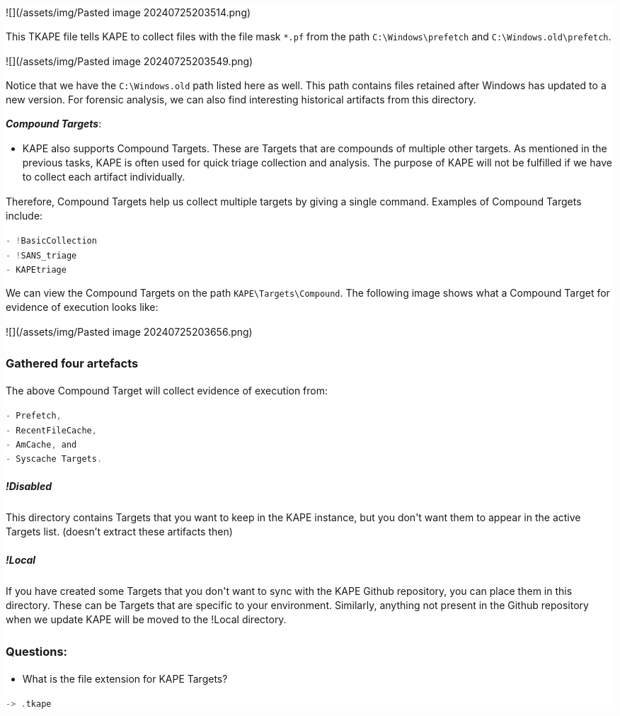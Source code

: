 ![](/assets/img/Pasted image 20240725203514.png)


This TKAPE file tells KAPE to collect files with the file mask `*.pf` from the path `C:\Windows\prefetch` and `C:\Windows.old\prefetch`.

![](/assets/img/Pasted image 20240725203549.png)


Notice that we have the `C:\Windows.old` path listed here as well. This path contains files retained after Windows has updated to a new version. For forensic analysis, we can also find interesting historical artifacts from this directory.

***Compound Targets***:
- KAPE also supports Compound Targets. These are Targets that are compounds of multiple other targets. As mentioned in the previous tasks, KAPE is often used for quick triage collection and analysis. The purpose of KAPE will not be fulfilled if we have to collect each artifact individually.

Therefore, Compound Targets help us collect multiple targets by giving a single command. Examples of Compound Targets include:
```c
- !BasicCollection
- !SANS_triage
- KAPEtriage
```

We can view the Compound Targets on the path `KAPE\Targets\Compound`. The following image shows what a Compound Target for evidence of execution looks like:

![](/assets/img/Pasted image 20240725203656.png)


### Gathered four artefacts

The above Compound Target will collect evidence of execution from:
```c
- Prefetch,
- RecentFileCache,
- AmCache, and
- Syscache Targets.
```

##### !Disabled
This directory contains Targets that you want to keep in the KAPE instance, but you don't want them to appear in the active Targets list. (doesn’t extract these artifacts then)


##### !Local
If you have created some Targets that you don't want to sync with the KAPE Github repository, you can place them in this directory. These can be Targets that are specific to your environment. Similarly, anything not present in the Github repository when we update KAPE will be moved to the !Local directory.

### Questions:

- What is the file extension for KAPE Targets?
```c
-> .tkape
```
